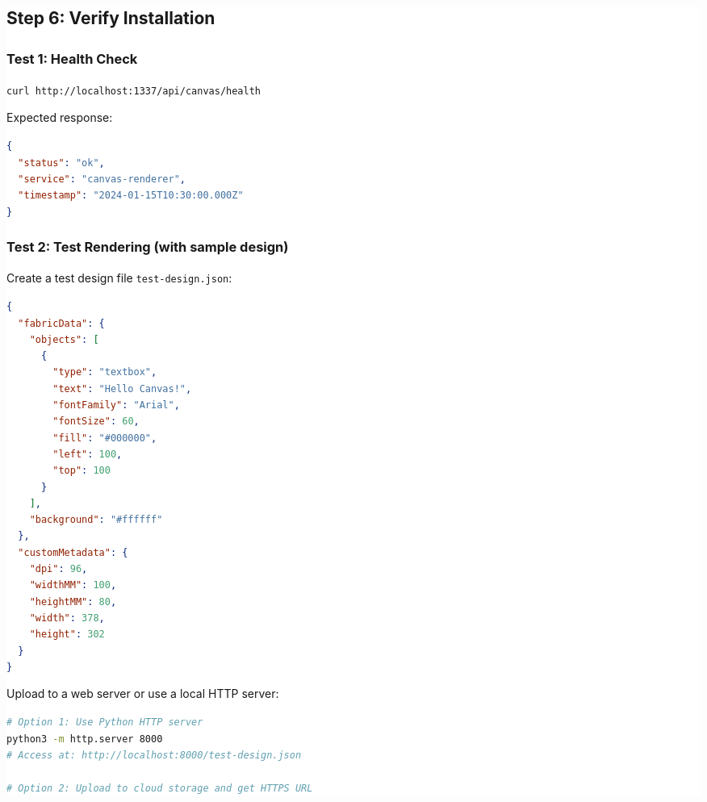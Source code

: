 ## Step 6: Verify Installation

### Test 1: Health Check

```bash
curl http://localhost:1337/api/canvas/health
```

Expected response:
```json
{
  "status": "ok",
  "service": "canvas-renderer",
  "timestamp": "2024-01-15T10:30:00.000Z"
}
```

### Test 2: Test Rendering (with sample design)

Create a test design file `test-design.json`:
```json
{
  "fabricData": {
    "objects": [
      {
        "type": "textbox",
        "text": "Hello Canvas!",
        "fontFamily": "Arial",
        "fontSize": 60,
        "fill": "#000000",
        "left": 100,
        "top": 100
      }
    ],
    "background": "#ffffff"
  },
  "customMetadata": {
    "dpi": 96,
    "widthMM": 100,
    "heightMM": 80,
    "width": 378,
    "height": 302
  }
}
```

Upload to a web server or use a local HTTP server:
```bash
# Option 1: Use Python HTTP server
python3 -m http.server 8000
# Access at: http://localhost:8000/test-design.json

# Option 2: Upload to cloud storage and get HTTPS URL
```
